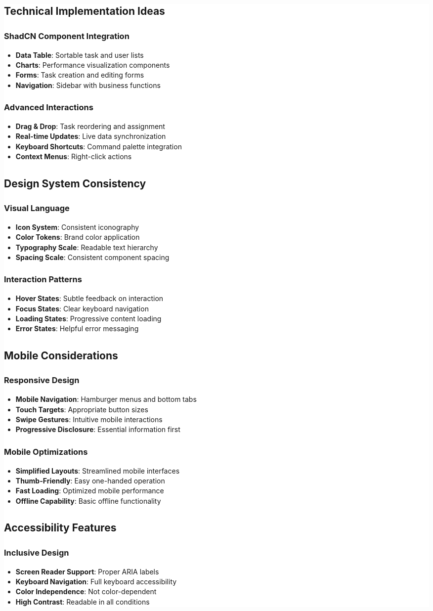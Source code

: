## Technical Implementation Ideas

### ShadCN Component Integration
- **Data Table**: Sortable task and user lists
- **Charts**: Performance visualization components
- **Forms**: Task creation and editing forms
- **Navigation**: Sidebar with business functions

### Advanced Interactions
- **Drag & Drop**: Task reordering and assignment
- **Real-time Updates**: Live data synchronization
- **Keyboard Shortcuts**: Command palette integration
- **Context Menus**: Right-click actions

## Design System Consistency

### Visual Language
- **Icon System**: Consistent iconography
- **Color Tokens**: Brand color application
- **Typography Scale**: Readable text hierarchy
- **Spacing Scale**: Consistent component spacing

### Interaction Patterns
- **Hover States**: Subtle feedback on interaction
- **Focus States**: Clear keyboard navigation
- **Loading States**: Progressive content loading
- **Error States**: Helpful error messaging

## Mobile Considerations

### Responsive Design
- **Mobile Navigation**: Hamburger menus and bottom tabs
- **Touch Targets**: Appropriate button sizes
- **Swipe Gestures**: Intuitive mobile interactions
- **Progressive Disclosure**: Essential information first

### Mobile Optimizations
- **Simplified Layouts**: Streamlined mobile interfaces
- **Thumb-Friendly**: Easy one-handed operation
- **Fast Loading**: Optimized mobile performance
- **Offline Capability**: Basic offline functionality

## Accessibility Features

### Inclusive Design
- **Screen Reader Support**: Proper ARIA labels
- **Keyboard Navigation**: Full keyboard accessibility
- **Color Independence**: Not color-dependent
- **High Contrast**: Readable in all conditions
